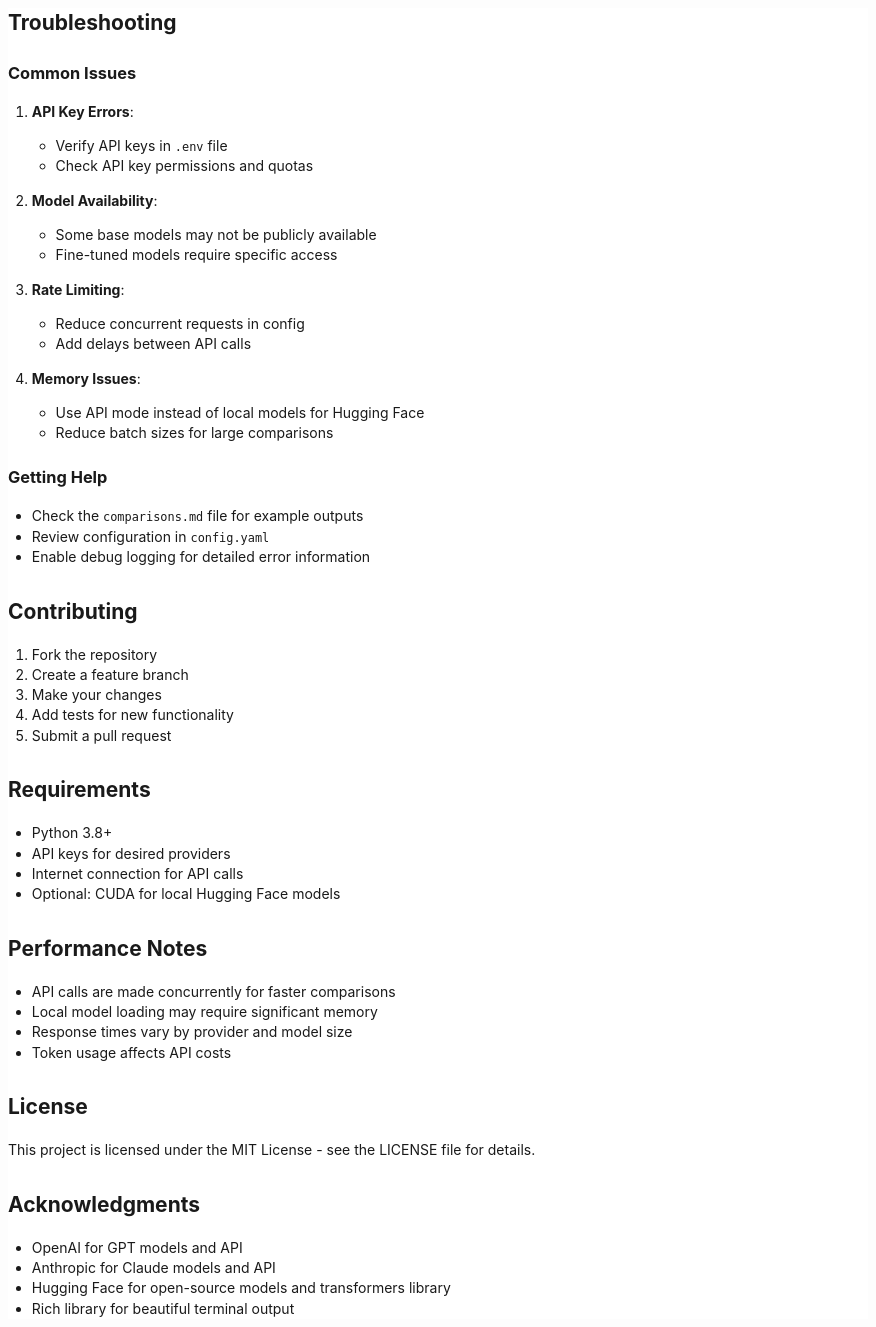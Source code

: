 ```
```

## Troubleshooting

### Common Issues

1. **API Key Errors**:
   - Verify API keys in `.env` file
   - Check API key permissions and quotas

2. **Model Availability**:
   - Some base models may not be publicly available
   - Fine-tuned models require specific access

3. **Rate Limiting**:
   - Reduce concurrent requests in config
   - Add delays between API calls

4. **Memory Issues**:
   - Use API mode instead of local models for Hugging Face
   - Reduce batch sizes for large comparisons

### Getting Help

- Check the `comparisons.md` file for example outputs
- Review configuration in `config.yaml`
- Enable debug logging for detailed error information

## Contributing

1. Fork the repository
2. Create a feature branch
3. Make your changes
4. Add tests for new functionality
5. Submit a pull request

## Requirements

- Python 3.8+
- API keys for desired providers
- Internet connection for API calls
- Optional: CUDA for local Hugging Face models

## Performance Notes

- API calls are made concurrently for faster comparisons
- Local model loading may require significant memory
- Response times vary by provider and model size
- Token usage affects API costs

## License

This project is licensed under the MIT License - see the LICENSE file for details.

## Acknowledgments

- OpenAI for GPT models and API
- Anthropic for Claude models and API
- Hugging Face for open-source models and transformers library
- Rich library for beautiful terminal output
